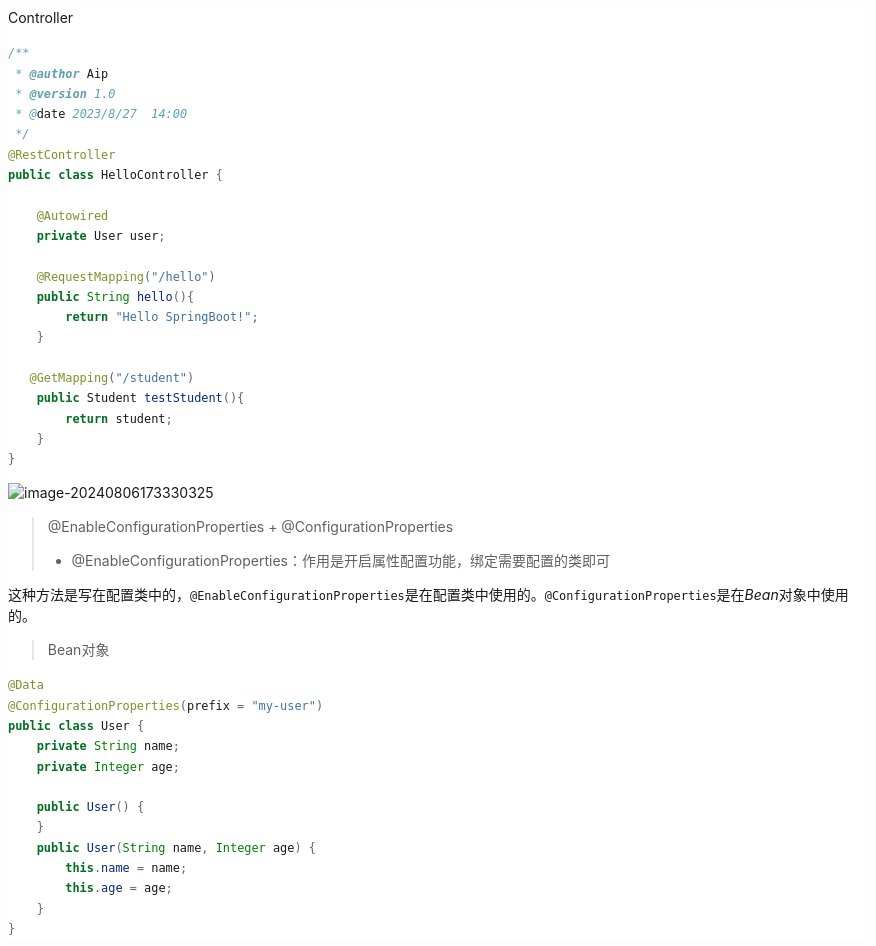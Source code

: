 

Controller

```Java
/**
 * @author Aip
 * @version 1.0
 * @date 2023/8/27  14:00
 */
@RestController
public class HelloController {

    @Autowired
    private User user;

    @RequestMapping("/hello")
    public String hello(){
        return "Hello SpringBoot!";
    }

   @GetMapping("/student")
    public Student testStudent(){
        return student;
    }
}
```

![image-20240806173330325](https://raw.githubusercontent.com/Agan-ippe/typora_pic/main/imgs/image-20240806173330325.png)





> @EnableConfigurationProperties + @ConfigurationProperties
>
> - @EnableConfigurationProperties：作用是开启属性配置功能，绑定需要配置的类即可

这种方法是写在配置类中的，`@EnableConfigurationProperties`是在配置类中使用的。`@ConfigurationProperties`是在*Bean*对象中使用的。

>Bean对象

```Java
@Data
@ConfigurationProperties(prefix = "my-user")
public class User {
    private String name;
    private Integer age;

    public User() {
    }
    public User(String name, Integer age) {
        this.name = name;
        this.age = age;
    }
}
```

